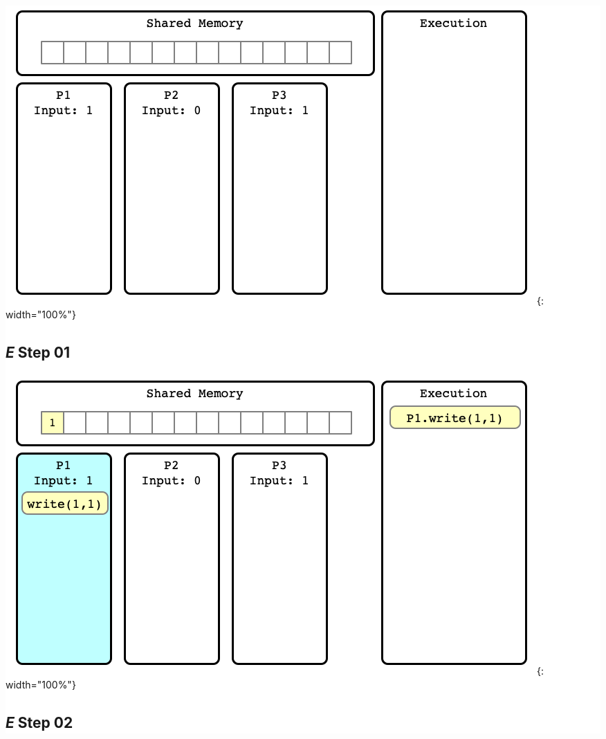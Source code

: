 ![](/assets/img/consensus/dz-01.png){: width="100%"}

## $E$ Step 01

![](/assets/img/consensus/dz-02.png){: width="100%"}

## $E$ Step 02

